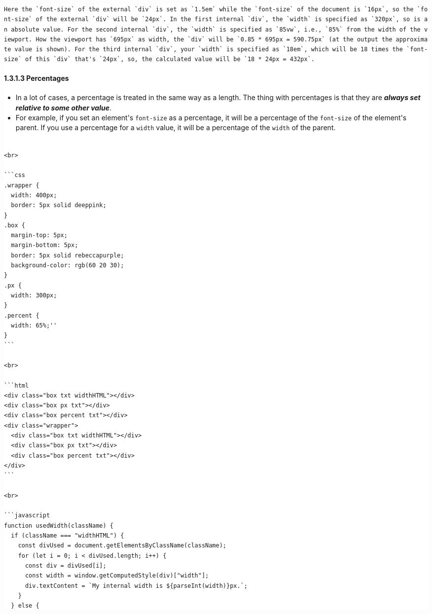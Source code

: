 ````ad-example
Here the `font-size` of the external `div` is set as `1.5em` while the `font-size` of the document is `16px`, so the `font-size` of the external `div` will be `24px`. In the first internal `div`, the `width` is specified as `320px`, so is an absolute value. For the second internal `div`, the `width` is specified as `85vw`, i.e., `85%` from the width of the viewport. How the viewport has `695px` as width, the `div` will be `0.85 * 695px = 590.75px` (at the output the approximate value is shown). For the third internal `div`, your `width` is specified as `18em`, which will be 18 times the `font-size` of this `div` that's `24px`, so, the calculated value will be `18 * 24px = 432px`.
````

#### 1.3.1.3 Percentages

- In a lot of cases, a percentage is treated in the same way as a length. The thing with percentages is that they are _**always set relative to some other value**_.
- For example, if you set an element's `font-size` as a percentage, it will be a percentage of the `font-size` of the element's parent. If you use a percentage for a `width` value, it will be a percentage of the `width` of the parent.

````ad-example

<br>

```css
.wrapper {
  width: 400px;
  border: 5px solid deeppink;
}
.box {
  margin-top: 5px;
  margin-bottom: 5px;
  border: 5px solid rebeccapurple;
  background-color: rgb(60 20 30);
}
.px {
  width: 300px;
}
.percent {
  width: 65%;''
}
```

<br>

```html
<div class="box txt widthHTML"></div>
<div class="box px txt"></div>
<div class="box percent txt"></div>
<div class="wrapper">
  <div class="box txt widthHTML"></div>
  <div class="box px txt"></div>
  <div class="box percent txt"></div>
</div>
```

<br>

```javascript
function usedWidth(className) {
  if (className === "widthHTML") {
    const divUsed = document.getElementsByClassName(className);
    for (let i = 0; i < divUsed.length; i++) {
      const div = divUsed[i];
      const width = window.getComputedStyle(div)["width"];
      div.textContent = `My internal width is ${parseInt(width)}px.`;
    }
  } else {
````